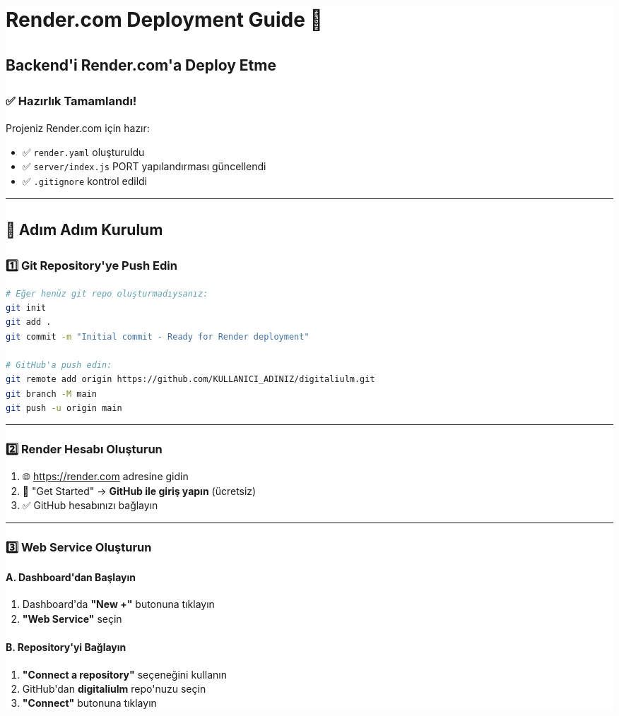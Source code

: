 # Render.com Deployment Guide 🚀

## Backend'i Render.com'a Deploy Etme

### ✅ Hazırlık Tamamlandı!

Projeniz Render.com için hazır:
- ✅ `render.yaml` oluşturuldu
- ✅ `server/index.js` PORT yapılandırması güncellendi
- ✅ `.gitignore` kontrol edildi

---

## 📝 Adım Adım Kurulum

### 1️⃣ Git Repository'ye Push Edin

```bash
# Eğer henüz git repo oluşturmadıysanız:
git init
git add .
git commit -m "Initial commit - Ready for Render deployment"

# GitHub'a push edin:
git remote add origin https://github.com/KULLANICI_ADINIZ/digitaliulm.git
git branch -M main
git push -u origin main
```

---

### 2️⃣ Render Hesabı Oluşturun

1. 🌐 https://render.com adresine gidin
2. 🔐 "Get Started" → **GitHub ile giriş yapın** (ücretsiz)
3. ✅ GitHub hesabınızı bağlayın

---

### 3️⃣ Web Service Oluşturun

#### A. Dashboard'dan Başlayın
1. Dashboard'da **"New +"** butonuna tıklayın
2. **"Web Service"** seçin

#### B. Repository'yi Bağlayın
1. **"Connect a repository"** seçeneğini kullanın
2. GitHub'dan **digitaliulm** repo'nuzu seçin
3. **"Connect"** butonuna tıklayın
